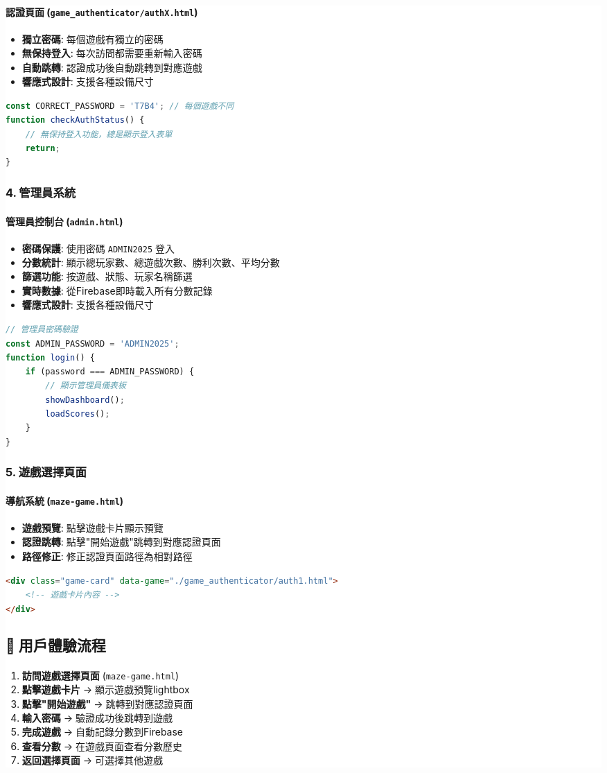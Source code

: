 #### 認證頁面 (`game_authenticator/authX.html`)
- **獨立密碼**: 每個遊戲有獨立的密碼
- **無保持登入**: 每次訪問都需要重新輸入密碼
- **自動跳轉**: 認證成功後自動跳轉到對應遊戲
- **響應式設計**: 支援各種設備尺寸

```javascript
const CORRECT_PASSWORD = 'T7B4'; // 每個遊戲不同
function checkAuthStatus() {
    // 無保持登入功能，總是顯示登入表單
    return;
}
```

### 4. 管理員系統

#### 管理員控制台 (`admin.html`)
- **密碼保護**: 使用密碼 `ADMIN2025` 登入
- **分數統計**: 顯示總玩家數、總遊戲次數、勝利次數、平均分數
- **篩選功能**: 按遊戲、狀態、玩家名稱篩選
- **實時數據**: 從Firebase即時載入所有分數記錄
- **響應式設計**: 支援各種設備尺寸

```javascript
// 管理員密碼驗證
const ADMIN_PASSWORD = 'ADMIN2025';
function login() {
    if (password === ADMIN_PASSWORD) {
        // 顯示管理員儀表板
        showDashboard();
        loadScores();
    }
}
```

### 5. 遊戲選擇頁面

#### 導航系統 (`maze-game.html`)
- **遊戲預覽**: 點擊遊戲卡片顯示預覽
- **認證跳轉**: 點擊"開始遊戲"跳轉到對應認證頁面
- **路徑修正**: 修正認證頁面路徑為相對路徑

```html
<div class="game-card" data-game="./game_authenticator/auth1.html">
    <!-- 遊戲卡片內容 -->
</div>
```

## 🔄 用戶體驗流程

1. **訪問遊戲選擇頁面** (`maze-game.html`)
2. **點擊遊戲卡片** → 顯示遊戲預覽lightbox
3. **點擊"開始遊戲"** → 跳轉到對應認證頁面
4. **輸入密碼** → 驗證成功後跳轉到遊戲
5. **完成遊戲** → 自動記錄分數到Firebase
6. **查看分數** → 在遊戲頁面查看分數歷史
7. **返回選擇頁面** → 可選擇其他遊戲
